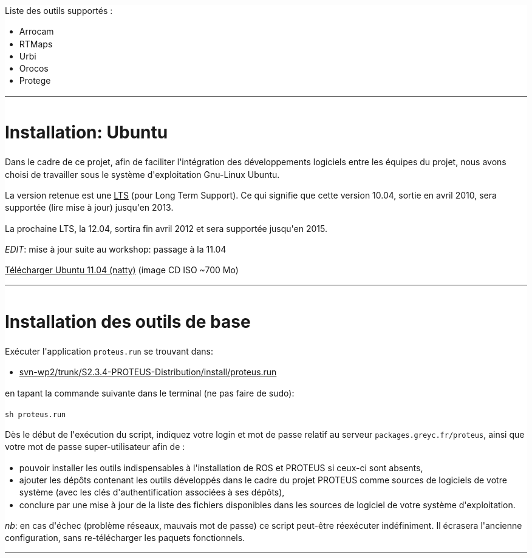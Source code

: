 Liste des outils supportés :

- Arrocam
- RTMaps
- Urbi
- Orocos
- Protege

---

Installation: Ubuntu
====================

Dans le cadre de ce projet, afin de faciliter l'intégration des développements logiciels entre les équipes du projet, nous avons choisi de travailler sous le système d'exploitation Gnu-Linux Ubuntu.

La version retenue est une [LTS](https://wiki.ubuntu.com/LTS) (pour Long Term 
Support). Ce qui signifie que cette version 10.04, sortie en avril 2010, sera 
supportée (lire mise à jour) jusqu'en 2013.

La prochaine LTS, la 12.04, sortira fin avril 2012 et sera supportée jusqu'en 
2015.

_EDIT_: mise à jour suite au workshop: passage à la 11.04

[Télécharger Ubuntu 11.04 (natty)](http://releases.ubuntu.com/11.04/ubuntu-11.04-desktop-i386.iso) 
(image CD ISO ~700 Mo)

---

Installation des outils de base
===============================

Exécuter l'application `proteus.run` se trouvant dans:

  * [svn-wp2/trunk/S2.3.4-PROTEUS-Distribution/install/proteus.run](https://dassault3.ddo.net/svn/proteus-wp2/trunk/S2.3.4-PROTEUS-Distribution/install/proteus.run)

en tapant la commande suivante dans le terminal (ne pas faire de sudo): 

    sh proteus.run

Dès le début de l'exécution du script, indiquez votre login et mot de passe 
relatif au serveur `packages.greyc.fr/proteus`, ainsi que votre mot de passe 
super-utilisateur afin de :

- pouvoir installer les outils indispensables à l'installation de ROS et PROTEUS 
si ceux-ci sont absents,
- ajouter les dépôts contenant les outils développés dans le cadre du projet 
PROTEUS comme sources de
logiciels de votre système (avec les clés d'authentification associées à ses 
dépôts),
- conclure par une mise à jour de la liste des fichiers disponibles dans les 
sources de logiciel de votre système d'exploitation.

_nb_: en cas d'échec (problème réseaux, mauvais mot de passe) ce script peut-être 
réexécuter indéfiniment. Il écrasera l'ancienne configuration, sans 
re-télécharger les paquets fonctionnels.

---